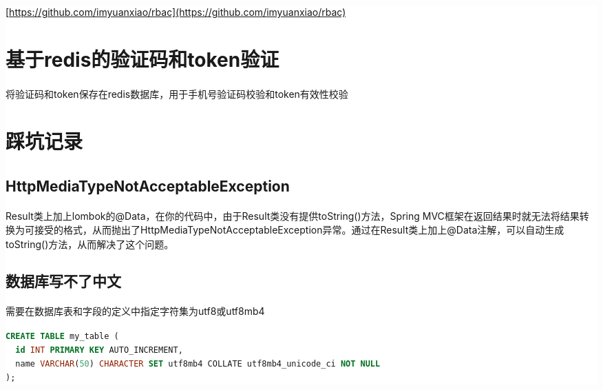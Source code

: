 [https://github.com/imyuanxiao/rbac](https://github.com/imyuanxiao/rbac)
# 基于redis的验证码和token验证
将验证码和token保存在redis数据库，用于手机号验证码校验和token有效性校验

# 踩坑记录
## HttpMediaTypeNotAcceptableException
Result类上加上lombok的@Data，在你的代码中，由于Result类没有提供toString()方法，Spring MVC框架在返回结果时就无法将结果转换为可接受的格式，从而抛出了HttpMediaTypeNotAcceptableException异常。通过在Result类上加上@Data注解，可以自动生成toString()方法，从而解决了这个问题。
## 数据库写不了中文
需要在数据库表和字段的定义中指定字符集为utf8或utf8mb4
```sql
CREATE TABLE my_table (
  id INT PRIMARY KEY AUTO_INCREMENT,
  name VARCHAR(50) CHARACTER SET utf8mb4 COLLATE utf8mb4_unicode_ci NOT NULL
);

```
